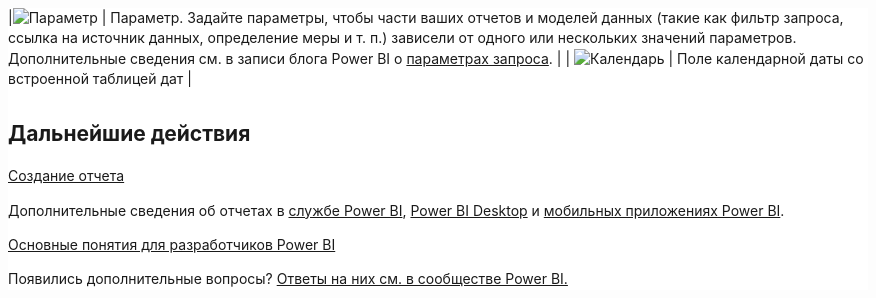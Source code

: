 |![Параметр](media/service-the-report-editor-take-a-tour/power-bi-field-list-parameter.png)   | Параметр. Задайте параметры, чтобы части ваших отчетов и моделей данных (такие как фильтр запроса, ссылка на источник данных, определение меры и т. п.) зависели от одного или нескольких значений параметров. Дополнительные сведения см. в записи блога Power BI о [параметрах запроса](https://powerbi.microsoft.com/blog/deep-dive-into-query-parameters-and-power-bi-templates/). |
| ![Календарь](media/service-the-report-editor-take-a-tour/power-bi-field-list-calendar.png) | Поле календарной даты со встроенной таблицей дат |

## <a name="next-steps"></a>Дальнейшие действия
[Создание отчета](service-report-create-new.md)

Дополнительные сведения об отчетах в [службе Power BI](service-report-create-new.md), [Power BI Desktop](desktop-report-view.md) и [мобильных приложениях Power BI](consumer/mobile/mobile-apps-view-phone-report.md).

[Основные понятия для разработчиков Power BI](service-basic-concepts.md)

Появились дополнительные вопросы? [Ответы на них см. в сообществе Power BI.](http://community.powerbi.com/)

